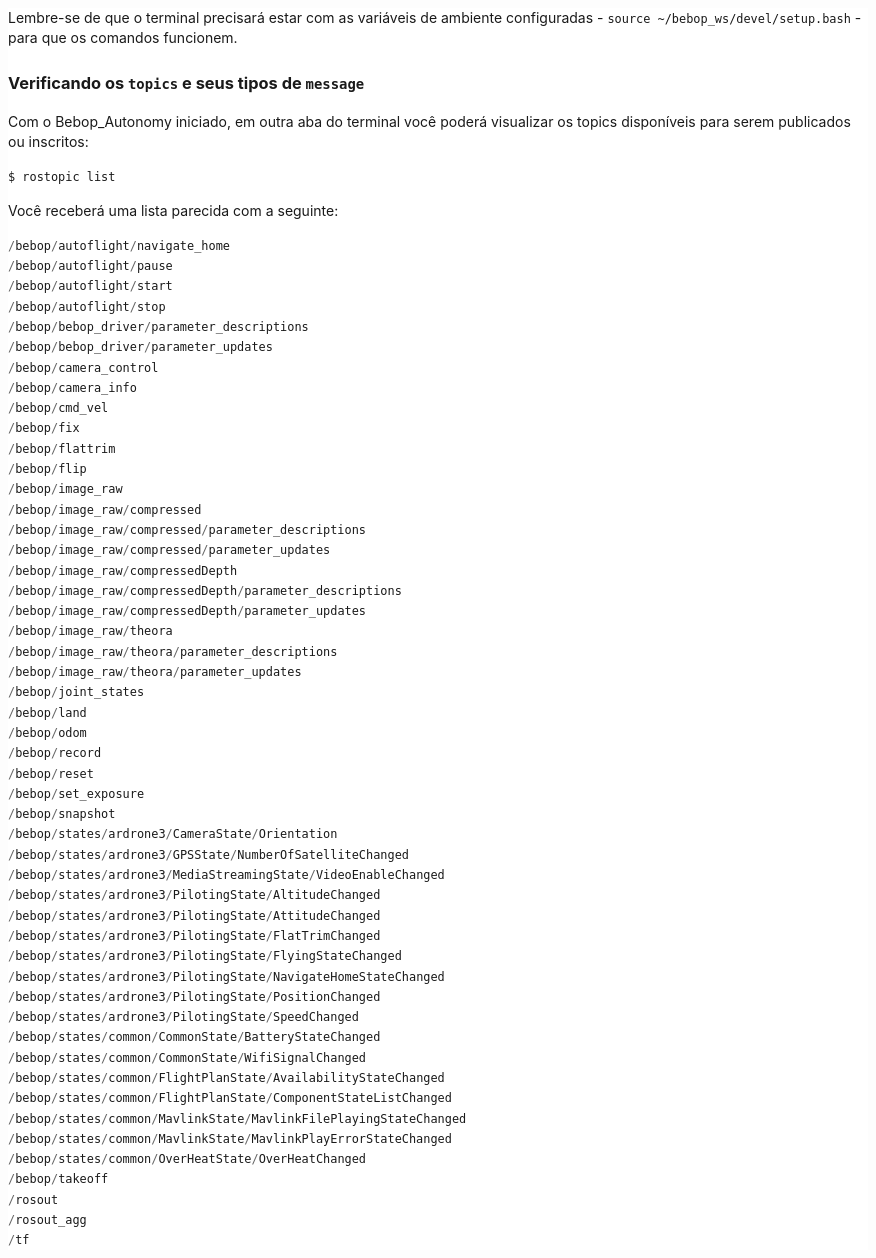 Lembre-se de que o terminal precisará estar com as variáveis de ambiente configuradas - ```source ~/bebop_ws/devel/setup.bash``` - para que os comandos funcionem.

### Verificando os ```topics``` e seus tipos de ```message```

Com o Bebop_Autonomy iniciado, em outra aba do terminal você poderá visualizar os topics disponíveis para serem publicados ou inscritos:

```
$ rostopic list
```

Você receberá uma lista parecida com a seguinte:

```py
/bebop/autoflight/navigate_home
/bebop/autoflight/pause
/bebop/autoflight/start
/bebop/autoflight/stop
/bebop/bebop_driver/parameter_descriptions
/bebop/bebop_driver/parameter_updates
/bebop/camera_control
/bebop/camera_info
/bebop/cmd_vel
/bebop/fix
/bebop/flattrim
/bebop/flip
/bebop/image_raw
/bebop/image_raw/compressed
/bebop/image_raw/compressed/parameter_descriptions
/bebop/image_raw/compressed/parameter_updates
/bebop/image_raw/compressedDepth
/bebop/image_raw/compressedDepth/parameter_descriptions
/bebop/image_raw/compressedDepth/parameter_updates
/bebop/image_raw/theora
/bebop/image_raw/theora/parameter_descriptions
/bebop/image_raw/theora/parameter_updates
/bebop/joint_states
/bebop/land
/bebop/odom
/bebop/record
/bebop/reset
/bebop/set_exposure
/bebop/snapshot
/bebop/states/ardrone3/CameraState/Orientation
/bebop/states/ardrone3/GPSState/NumberOfSatelliteChanged
/bebop/states/ardrone3/MediaStreamingState/VideoEnableChanged
/bebop/states/ardrone3/PilotingState/AltitudeChanged
/bebop/states/ardrone3/PilotingState/AttitudeChanged
/bebop/states/ardrone3/PilotingState/FlatTrimChanged
/bebop/states/ardrone3/PilotingState/FlyingStateChanged
/bebop/states/ardrone3/PilotingState/NavigateHomeStateChanged
/bebop/states/ardrone3/PilotingState/PositionChanged
/bebop/states/ardrone3/PilotingState/SpeedChanged
/bebop/states/common/CommonState/BatteryStateChanged
/bebop/states/common/CommonState/WifiSignalChanged
/bebop/states/common/FlightPlanState/AvailabilityStateChanged
/bebop/states/common/FlightPlanState/ComponentStateListChanged
/bebop/states/common/MavlinkState/MavlinkFilePlayingStateChanged
/bebop/states/common/MavlinkState/MavlinkPlayErrorStateChanged
/bebop/states/common/OverHeatState/OverHeatChanged
/bebop/takeoff
/rosout
/rosout_agg
/tf
```
